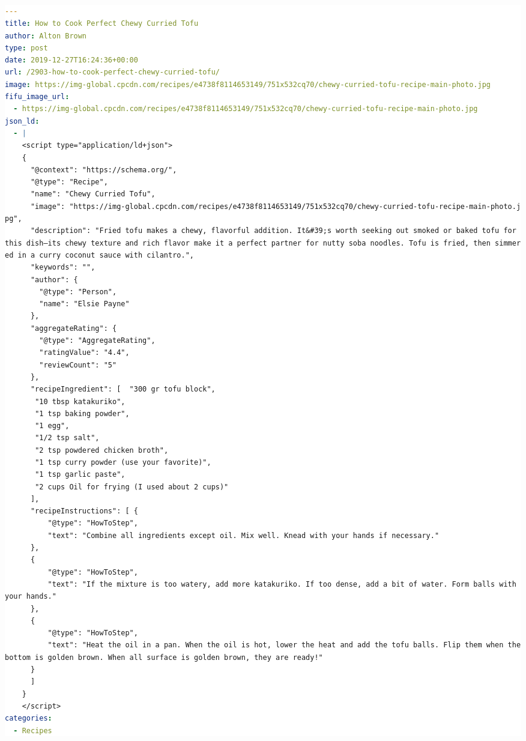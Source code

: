 ```yaml
---
title: How to Cook Perfect Chewy Curried Tofu
author: Alton Brown
type: post
date: 2019-12-27T16:24:36+00:00
url: /2903-how-to-cook-perfect-chewy-curried-tofu/
image: https://img-global.cpcdn.com/recipes/e4738f8114653149/751x532cq70/chewy-curried-tofu-recipe-main-photo.jpg
fifu_image_url:
  - https://img-global.cpcdn.com/recipes/e4738f8114653149/751x532cq70/chewy-curried-tofu-recipe-main-photo.jpg
json_ld:
  - |
    <script type="application/ld+json">
    {
      "@context": "https://schema.org/", 
      "@type": "Recipe", 
      "name": "Chewy Curried Tofu",
      "image": "https://img-global.cpcdn.com/recipes/e4738f8114653149/751x532cq70/chewy-curried-tofu-recipe-main-photo.jpg",
      "description": "Fried tofu makes a chewy, flavorful addition. It&#39;s worth seeking out smoked or baked tofu for this dish—its chewy texture and rich flavor make it a perfect partner for nutty soba noodles. Tofu is fried, then simmered in a curry coconut sauce with cilantro.",
      "keywords": "",
      "author": {
        "@type": "Person",
        "name": "Elsie Payne"
      },
      "aggregateRating": {
        "@type": "AggregateRating",
        "ratingValue": "4.4",
        "reviewCount": "5"
      },
      "recipeIngredient": [  "300 gr tofu block", 
       "10 tbsp katakuriko", 
       "1 tsp baking powder", 
       "1 egg", 
       "1/2 tsp salt", 
       "2 tsp powdered chicken broth", 
       "1 tsp curry powder (use your favorite)", 
       "1 tsp garlic paste", 
       "2 cups Oil for frying (I used about 2 cups)"
      ],
      "recipeInstructions": [ {
          "@type": "HowToStep",
          "text": "Combine all ingredients except oil. Mix well. Knead with your hands if necessary."
      }, 
      {
          "@type": "HowToStep",
          "text": "If the mixture is too watery, add more katakuriko. If too dense, add a bit of water. Form balls with your hands."
      }, 
      {
          "@type": "HowToStep",
          "text": "Heat the oil in a pan. When the oil is hot, lower the heat and add the tofu balls. Flip them when the bottom is golden brown. When all surface is golden brown, they are ready!"
      }
      ]
    }
    </script>
categories:
  - Recipes
```